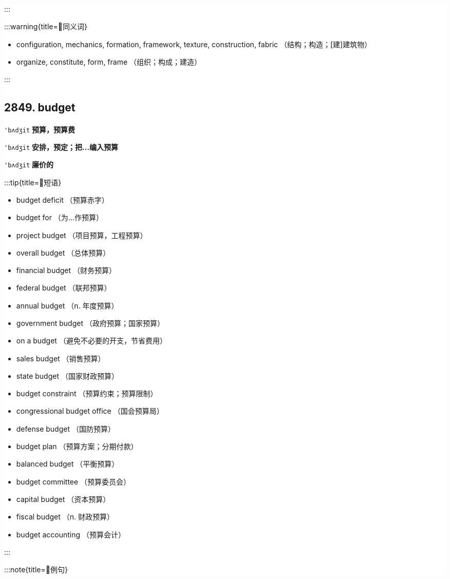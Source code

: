 :::

:::warning{title=🤔同义词}

- configuration, mechanics, formation, framework, texture, construction, fabric （结构；构造；[建]建筑物）

- organize, constitute, form, frame （组织；构成；建造）

:::


## 2849. budget

`'bʌdʒit`  **预算，预算费**

`'bʌdʒit`  **安排，预定；把…编入预算**

`'bʌdʒit`  **廉价的**

:::tip{title=🤩短语}

- budget deficit （预算赤字）

- budget for （为…作预算）

- project budget （项目预算，工程预算）

- overall budget （总体预算）

- financial budget （财务预算）

- federal budget （联邦预算）

- annual budget （n. 年度预算）

- government budget （政府预算；国家预算）

- on a budget （避免不必要的开支，节省费用）

- sales budget （销售预算）

- state budget （国家财政预算）

- budget constraint （预算约束；预算限制）

- congressional budget office （国会预算局）

- defense budget （国防预算）

- budget plan （预算方案；分期付款）

- balanced budget （平衡预算）

- budget committee （预算委员会）

- capital budget （资本预算）

- fiscal budget （n. 财政预算）

- budget accounting （预算会计）

:::

:::note{title=🎤例句}
